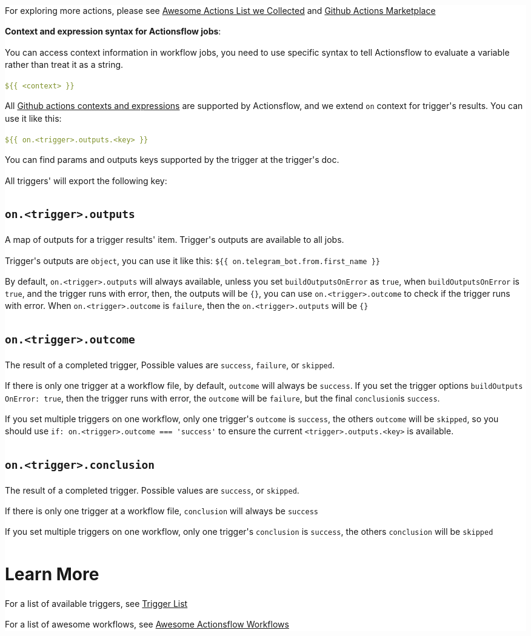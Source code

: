 ```yaml
```

For exploring more actions, please see [Awesome Actions List we Collected](./actions.md) and [Github Actions Marketplace](https://github.com/marketplace?type=actions)

**Context and expression syntax for Actionsflow jobs**:

You can access context information in workflow jobs, you need to use specific syntax to tell Actionsflow to evaluate a variable rather than treat it as a string.

```yaml
${{ <context> }}
```

All [Github actions contexts and expressions](https://docs.github.com/en/actions/reference/context-and-expression-syntax-for-github-actions) are supported by Actionsflow, and we extend `on` context for trigger's results. You can use it like this:

```yaml
${{ on.<trigger>.outputs.<key> }}
```

You can find params and outputs keys supported by the trigger at the trigger's doc.

All triggers' will export the following key:

## `on.<trigger>.outputs`

A map of outputs for a trigger results' item. Trigger's outputs are available to all jobs.

Trigger's outputs are `object`, you can use it like this: `${{ on.telegram_bot.from.first_name }}`

By default, `on.<trigger>.outputs` will always available, unless you set `buildOutputsOnError` as `true`, when `buildOutputsOnError` is `true`, and the trigger runs with error, then, the outputs will be `{}`, you can use `on.<trigger>.outcome` to check if the trigger runs with error. When `on.<trigger>.outcome` is `failure`, then the `on.<trigger>.outputs` will be `{}`

## `on.<trigger>.outcome`

The result of a completed trigger, Possible values are `success`, `failure`, or `skipped`.

If there is only one trigger at a workflow file, by default, `outcome` will always be `success`. If you set the trigger options `buildOutputsOnError: true`, then the trigger runs with error, the `outcome` will be `failure`, but the final `conclusion`is `success`.

If you set multiple triggers on one workflow, only one trigger's `outcome` is `success`, the others `outcome` will be `skipped`, so you should use `if: on.<trigger>.outcome === 'success'` to ensure the current `<trigger>.outputs.<key>` is available.

## `on.<trigger>.conclusion`

The result of a completed trigger. Possible values are `success`, or `skipped`.

If there is only one trigger at a workflow file, `conclusion` will always be `success`

If you set multiple triggers on one workflow, only one trigger's `conclusion` is `success`, the others `conclusion` will be `skipped`

# Learn More

For a list of available triggers, see [Trigger List](./triggers.md)

For a list of awesome workflows, see [Awesome Actionsflow Workflows](https://github.com/actionsflow/awesome-actionsflow)
